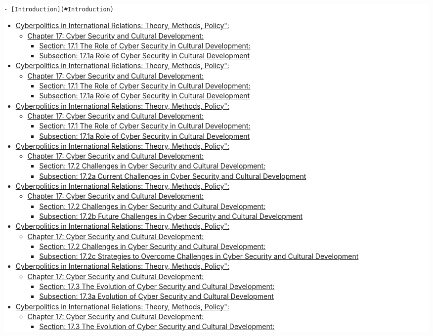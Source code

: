     - [Introduction](#Introduction)
- [Cyberpolitics in International Relations: Theory, Methods, Policy":](#Cyberpolitics-in-International-Relations:-Theory,-Methods,-Policy":)
  - [Chapter 17: Cyber Security and Cultural Development:](#Chapter-17:-Cyber-Security-and-Cultural-Development:)
    - [Section: 17.1 The Role of Cyber Security in Cultural Development:](#Section:-17.1-The-Role-of-Cyber-Security-in-Cultural-Development:)
    - [Subsection: 17.1a Role of Cyber Security in Cultural Development](#Subsection:-17.1a-Role-of-Cyber-Security-in-Cultural-Development)
- [Cyberpolitics in International Relations: Theory, Methods, Policy":](#Cyberpolitics-in-International-Relations:-Theory,-Methods,-Policy":)
  - [Chapter 17: Cyber Security and Cultural Development:](#Chapter-17:-Cyber-Security-and-Cultural-Development:)
    - [Section: 17.1 The Role of Cyber Security in Cultural Development:](#Section:-17.1-The-Role-of-Cyber-Security-in-Cultural-Development:)
    - [Subsection: 17.1a Role of Cyber Security in Cultural Development](#Subsection:-17.1a-Role-of-Cyber-Security-in-Cultural-Development)
- [Cyberpolitics in International Relations: Theory, Methods, Policy":](#Cyberpolitics-in-International-Relations:-Theory,-Methods,-Policy":)
  - [Chapter 17: Cyber Security and Cultural Development:](#Chapter-17:-Cyber-Security-and-Cultural-Development:)
    - [Section: 17.1 The Role of Cyber Security in Cultural Development:](#Section:-17.1-The-Role-of-Cyber-Security-in-Cultural-Development:)
    - [Subsection: 17.1a Role of Cyber Security in Cultural Development](#Subsection:-17.1a-Role-of-Cyber-Security-in-Cultural-Development)
- [Cyberpolitics in International Relations: Theory, Methods, Policy":](#Cyberpolitics-in-International-Relations:-Theory,-Methods,-Policy":)
  - [Chapter 17: Cyber Security and Cultural Development:](#Chapter-17:-Cyber-Security-and-Cultural-Development:)
    - [Section: 17.2 Challenges in Cyber Security and Cultural Development:](#Section:-17.2-Challenges-in-Cyber-Security-and-Cultural-Development:)
    - [Subsection: 17.2a Current Challenges in Cyber Security and Cultural Development](#Subsection:-17.2a-Current-Challenges-in-Cyber-Security-and-Cultural-Development)
- [Cyberpolitics in International Relations: Theory, Methods, Policy":](#Cyberpolitics-in-International-Relations:-Theory,-Methods,-Policy":)
  - [Chapter 17: Cyber Security and Cultural Development:](#Chapter-17:-Cyber-Security-and-Cultural-Development:)
    - [Section: 17.2 Challenges in Cyber Security and Cultural Development:](#Section:-17.2-Challenges-in-Cyber-Security-and-Cultural-Development:)
    - [Subsection: 17.2b Future Challenges in Cyber Security and Cultural Development](#Subsection:-17.2b-Future-Challenges-in-Cyber-Security-and-Cultural-Development)
- [Cyberpolitics in International Relations: Theory, Methods, Policy":](#Cyberpolitics-in-International-Relations:-Theory,-Methods,-Policy":)
  - [Chapter 17: Cyber Security and Cultural Development:](#Chapter-17:-Cyber-Security-and-Cultural-Development:)
    - [Section: 17.2 Challenges in Cyber Security and Cultural Development:](#Section:-17.2-Challenges-in-Cyber-Security-and-Cultural-Development:)
    - [Subsection: 17.2c Strategies to Overcome Challenges in Cyber Security and Cultural Development](#Subsection:-17.2c-Strategies-to-Overcome-Challenges-in-Cyber-Security-and-Cultural-Development)
- [Cyberpolitics in International Relations: Theory, Methods, Policy":](#Cyberpolitics-in-International-Relations:-Theory,-Methods,-Policy":)
  - [Chapter 17: Cyber Security and Cultural Development:](#Chapter-17:-Cyber-Security-and-Cultural-Development:)
    - [Section: 17.3 The Evolution of Cyber Security and Cultural Development:](#Section:-17.3-The-Evolution-of-Cyber-Security-and-Cultural-Development:)
    - [Subsection: 17.3a Evolution of Cyber Security and Cultural Development](#Subsection:-17.3a-Evolution-of-Cyber-Security-and-Cultural-Development)
- [Cyberpolitics in International Relations: Theory, Methods, Policy":](#Cyberpolitics-in-International-Relations:-Theory,-Methods,-Policy":)
  - [Chapter 17: Cyber Security and Cultural Development:](#Chapter-17:-Cyber-Security-and-Cultural-Development:)
    - [Section: 17.3 The Evolution of Cyber Security and Cultural Development:](#Section:-17.3-The-Evolution-of-Cyber-Security-and-Cultural-Development:)